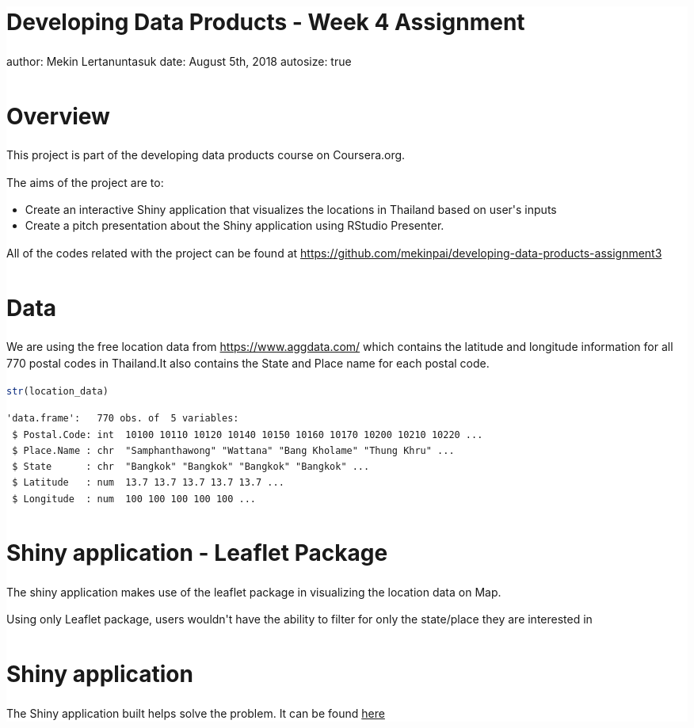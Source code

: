 Developing Data Products - Week 4 Assignment
========================================================
author: Mekin Lertanuntasuk
date: August 5th, 2018
autosize: true

Overview
========================================================

This project is part of the developing data products course on Coursera.org.

The aims of the project are to:
- Create an interactive Shiny application that visualizes the locations in Thailand based on user's inputs
- Create a pitch presentation about the Shiny application using RStudio Presenter.

All of the codes related with the project can be found at
<https://github.com/mekinpai/developing-data-products-assignment3>

Data
========================================================

We are using the free location data from <https://www.aggdata.com/> which contains the latitude and longitude information for all 770 postal codes in Thailand.It also contains the State and Place name for each postal code.




```r
str(location_data)
```

```
'data.frame':	770 obs. of  5 variables:
 $ Postal.Code: int  10100 10110 10120 10140 10150 10160 10170 10200 10210 10220 ...
 $ Place.Name : chr  "Samphanthawong" "Wattana" "Bang Kholame" "Thung Khru" ...
 $ State      : chr  "Bangkok" "Bangkok" "Bangkok" "Bangkok" ...
 $ Latitude   : num  13.7 13.7 13.7 13.7 13.7 ...
 $ Longitude  : num  100 100 100 100 100 ...
```

Shiny application - Leaflet Package
========================================================

The shiny application makes use of the leaflet package in visualizing the location data on Map. 

Using only Leaflet package, users wouldn't have the ability to filter for only the state/place they are interested in


<iframe src="map_leaflet.html" style="position:absolute;height:70%;width:100%"></iframe>

Shiny application
========================================================

The Shiny application built helps solve the problem. It can be found [here](https://mekinpaii.shinyapps.io/developing-data-products-assignment3/)

<iframe src="https://mekinpaii.shinyapps.io/developing-data-products-assignment3/" style="position:absolute;height:90%;width:100%"></iframe>

